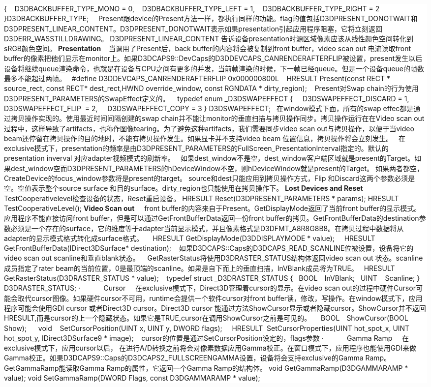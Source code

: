 {
   D3DBACKBUFFER_TYPE_MONO = 0,
   D3DBACKBUFFER_TYPE_LEFT = 1,
   D3DBACKBUFFER_TYPE_RIGHT = 2
}D3DBACKBUFFER_TYPE;
    Present跟device的Present方法一样，都执行同样的功能。flag的值包括D3DPRESENT_DONOTWAIT和D3DPRESENT_LINEAR_CONTENT。D3DPRESENT_DONOTWAIT表示如果presentation引起应用程序阻塞，它将立刻返回D3DERR_WASSTILLDRAWING。 D3DPRESENT_LINEAR_CONTENT 告诉设备presentation时源区域像素应该从线性颜色空间转化到sRGB颜色空间。
**Presentation**
   当调用了Present后，back buffer的内容将会被复制到front buffer，video scan out 电流读取front buffer的像素把他们显示在monitor上。如果D3DCAPS9::DevCaps的D3DDEVCAPS_CANRENDERAFTERFLIP被设置，present发生以后设备将继续queue渲染命令，也就是在设备与CPU之间有更多的并发，当前帧渲染的时候，下一帧已经queue。但是一个设备queue的帧数最多不能超过两帧。
  #define D3DDEVCAPS_CANRENDERAFTERFLIP 0x000000800L
   HRESULT Present(const RECT * source_rect, const RECT* dest_rect,HWND override_window, const RGNDATA * dirty_region);
   Present对Swap chain的行为使用D3DPRESENT_PARAMETERS的SwapEffect定义的。
   typedef enum _D3DSWAPEFFECT
{
    D3DSWAPEFFECT_DISCARD = 1,
    D3DSWAPEFFECT_FLIP  = 2,
    D3DSWAPEFFECT_COPY = 3
} D3DSWAPEFFECT;
  在window模式下面，所有的swap effec都是通过拷贝操作实现的。使用最近时间间隔创建的swap chain并不能让monitor的垂直扫描与拷贝操作同步。拷贝操作运行在在Video scan out过程中，这样导致了artifacts，也称作图像tearing。为了避免这种artifacts，我们需要同步video scan out与拷贝操作，以便于当video beam还停留在拷贝操作的目的地时，不能有拷贝操作发生。如果显卡并不支持video beam 位置信息，拷贝操作将会立刻发生。
  在exclusive模式下，presentation的频率是由D3DPRESENT_PARAMETERS的FullScreen_PresentationInterval指定的。默认的presentation inverval 对应adapter视频模式的刷新率。
  如果dest_window不是空，dest_window客户端区域就是present的Target。如果dest_window空而D3DPRESENT_PARAMETERS的hDeviceWindow不空，则hDeviceWindow就是present的Target。 如果两者都空，CreateDevice的focus_window参数将是present的target。
source和dest只能应用到拷贝操作方式，Flip 和Discard这两个参数必须是空。空值表示整个source surface 和目的surface。dirty_region也只能使用在拷贝操作下。
**Lost Devices and Reset**
   TestCooperativelevel检查设备的状态，Reset重启设备。
HRESULT Reset(D3DPRESENT_PARAMETERS * params);
HRESULT TestCooperativeLevel();
**Video Scan out**
    front buffer的内容来自于Present。GetDisplayMode返回了当前front buffer的显示模式。应用程序不能直接访问front buffer，但是可以通过GetFrontBufferData返回一份front buffer的拷贝。GetFrontBufferData的destination参数必须是一个存在的surface，它的维度等于adapter当前显示模式，并且像素格式是D3DFMT_A8R8G8B8。在拷贝过程中数据将从adapter的显示模式格式转化成surface格式。
    HRESULT GetDisplayMode(D3DDISPLAYMODE * value);
    HRESULT GetFrontBufferData(IDirect3DSurface* destination);
   如果D3DCAPS::Caps的D3DCAPS_READ_SCANLINE位被设置，设备将它的video scan out scanline和垂直blank状态。
   GetRasterStatus将使用D3DRASTER_STATUS结构体返回video scan out 状态。scanline 成员指定了rater beam的当前位置，0是最顶端的scanline。如果是自下而上的垂直扫描，InVBlank成员将为TRUE。
  HRESULT GetRasterStatus(D3DRASTER_STATUS * value);
   typedef struct _D3DRASTER_STATUS
{
  BOOL　InVBlank;
  UINT    Scanline;
} D3DRASTER_STATUS;
·            Cursor
    在exclusive模式下，Direct3D管理着cursor的显示。在video scan out的过程中硬件Cursor可能会取代cursor图像。如果硬件cursor不可用，runtime会提供一个软件cursor对front buffer读，修改，写操作。在window模式下，应用程序可能会使用GDI cursor 或者Direct3D cursor。Direct3D cursor 能通过方法ShowCursor显示或者隐藏cursor。ShowCursor并不返回HRESULT,而是cursor的上一个隐藏状态。如果它是TRUE,cursor在调用ShowCursor之前是可见的。
    BOOL　ShowCursor(BOOL Show);
     void    SetCursorPosition(UINT x, UINT y, DWORD flags);
    HRESULT  SetCursorProperties(UINT hot_spot_x, UINT hot_spot_y, IDirect3DSurface9 * image);
   cursor的位置是通过SetCursorPosition设定的，flags参数
·            Gamma Ramp
    在exclusive模式下，应用cursor以后， 在进行A/D转换之前将会对像素数据应用Gamma校正。在窗口模式下，应用程序也能使用GDI来做Gamma校正。如果D3DCAPS9::Caps的D3DCAPS2_FULLSCREENGAMMA设置，设备将会支持exclusive的Gamma Ramp。
    GetGammaRamp能读取Gamma Ramp的属性，它返回一个Gamma Ramp的结构体。
void GetGammaRamp(D3DGAMMARAMP * value);
void SetGammaRamp(DWORD Flags, const D3DGAMMARAMP * value);